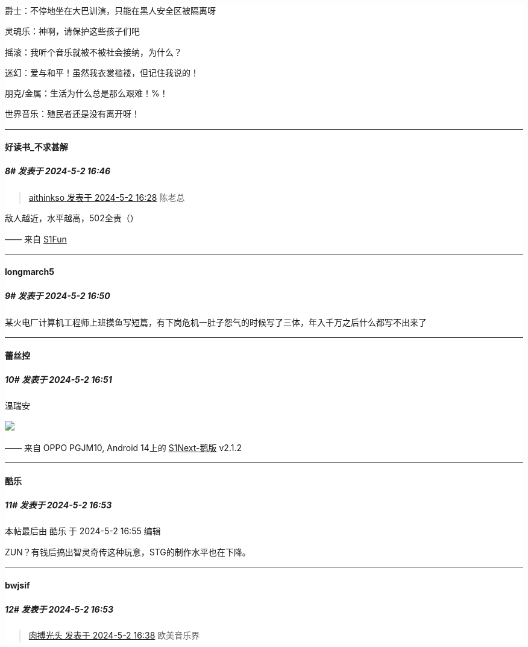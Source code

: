 爵士：不停地坐在大巴训演，只能在黑人安全区被隔离呀

灵魂乐：神啊，请保护这些孩子们吧

摇滚：我听个音乐就被不被社会接纳，为什么？

迷幻：爱与和平！虽然我衣裳褴褛，但记住我说的！

朋克/金属：生活为什么总是那么艰难！$%&amp;$%！

世界音乐：殖民者还是没有离开呀！

*****

####  好读书_不求甚解  
##### 8#       发表于 2024-5-2 16:46

<blockquote><a href="httphttps://bbs.saraba1st.com/2b/forum.php?mod=redirect&amp;goto=findpost&amp;pid=64791369&amp;ptid=2182288" target="_blank">aithinkso 发表于 2024-5-2 16:28</a>
陈老总</blockquote>
敌人越近，水平越高，502全责（）

—— 来自 [S1Fun](https://s1fun.koalcat.com)

*****

####  longmarch5  
##### 9#       发表于 2024-5-2 16:50

某火电厂计算机工程师上班摸鱼写短篇，有下岗危机一肚子怨气的时候写了三体，年入千万之后什么都写不出来了

*****

####  蕾丝控  
##### 10#       发表于 2024-5-2 16:51

温瑞安

<img src="https://static.saraba1st.com/image/smiley/face2017/037.png" referrerpolicy="no-referrer">

—— 来自 OPPO PGJM10, Android 14上的 [S1Next-鹅版](https://github.com/ykrank/S1-Next/releases) v2.1.2

*****

####  酷乐  
##### 11#       发表于 2024-5-2 16:53

 本帖最后由 酷乐 于 2024-5-2 16:55 编辑 

ZUN？有钱后搞出智灵奇传这种玩意，STG的制作水平也在下降。

*****

####  bwjsif  
##### 12#       发表于 2024-5-2 16:53

<blockquote><a href="httphttps://bbs.saraba1st.com/2b/forum.php?mod=redirect&amp;goto=findpost&amp;pid=64791427&amp;ptid=2182288" target="_blank">肉搏光头 发表于 2024-5-2 16:38</a>
欧美音乐界
